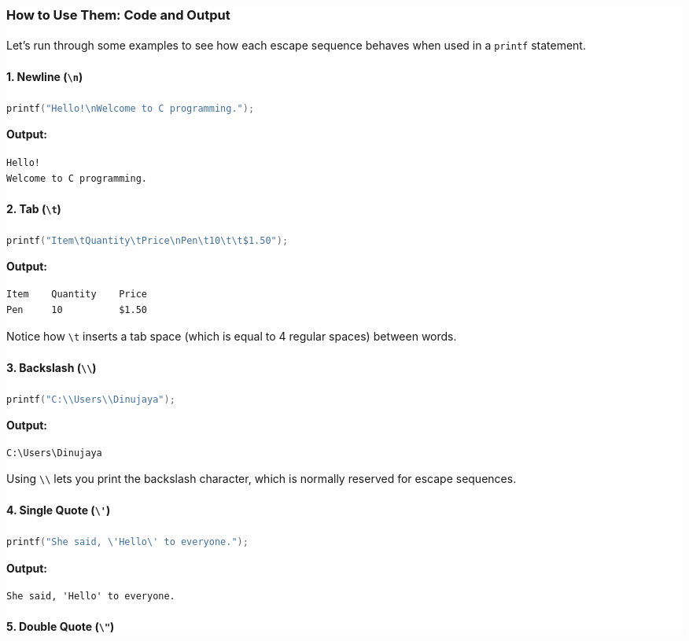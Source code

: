 
### How to Use Them: Code and Output

Let’s run through some examples to see how each escape sequence behaves when used in a `printf` statement.

#### 1. Newline (`\n`)

```c
printf("Hello!\nWelcome to C programming.");
```

**Output:**

```
Hello!
Welcome to C programming.
```

#### 2. Tab (`\t`)

```c
printf("Item\tQuantity\tPrice\nPen\t10\t\t$1.50");
```

**Output:**

```
Item    Quantity    Price
Pen     10          $1.50
```

Notice how `\t` inserts a tab space (which is equal to 4 regular spaces) between words.

#### 3. Backslash (`\\`)

```c
printf("C:\\Users\\Dinujaya");
```

**Output:**

```
C:\Users\Dinujaya
```

Using `\\` lets you print the backslash character, which is normally reserved for escape sequences.

#### 4. Single Quote (`\'`)

```c
printf("She said, \'Hello\' to everyone.");
```

**Output:**

```
She said, 'Hello' to everyone.
```

#### 5. Double Quote (`\"`)
